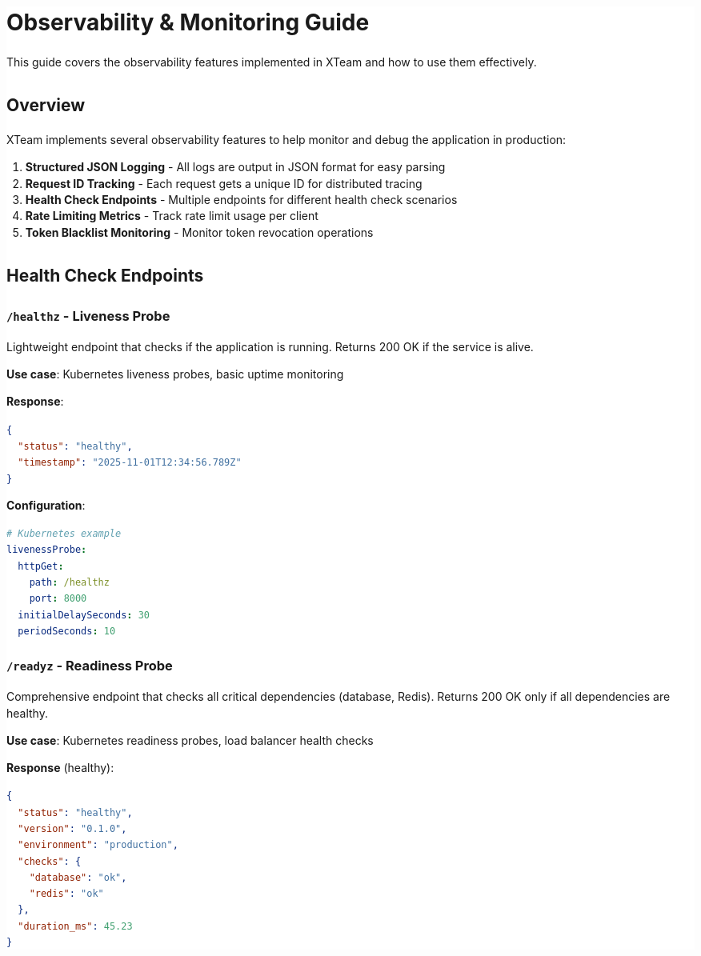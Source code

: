 # Observability & Monitoring Guide

This guide covers the observability features implemented in XTeam and how to use them effectively.

## Overview

XTeam implements several observability features to help monitor and debug the application in production:

1. **Structured JSON Logging** - All logs are output in JSON format for easy parsing
2. **Request ID Tracking** - Each request gets a unique ID for distributed tracing
3. **Health Check Endpoints** - Multiple endpoints for different health check scenarios
4. **Rate Limiting Metrics** - Track rate limit usage per client
5. **Token Blacklist Monitoring** - Monitor token revocation operations

## Health Check Endpoints

### `/healthz` - Liveness Probe

Lightweight endpoint that checks if the application is running. Returns 200 OK if the service is alive.

**Use case**: Kubernetes liveness probes, basic uptime monitoring

**Response**:
```json
{
  "status": "healthy",
  "timestamp": "2025-11-01T12:34:56.789Z"
}
```

**Configuration**:
```yaml
# Kubernetes example
livenessProbe:
  httpGet:
    path: /healthz
    port: 8000
  initialDelaySeconds: 30
  periodSeconds: 10
```

### `/readyz` - Readiness Probe

Comprehensive endpoint that checks all critical dependencies (database, Redis). Returns 200 OK only if all dependencies are healthy.

**Use case**: Kubernetes readiness probes, load balancer health checks

**Response** (healthy):
```json
{
  "status": "healthy",
  "version": "0.1.0",
  "environment": "production",
  "checks": {
    "database": "ok",
    "redis": "ok"
  },
  "duration_ms": 45.23
}
```
